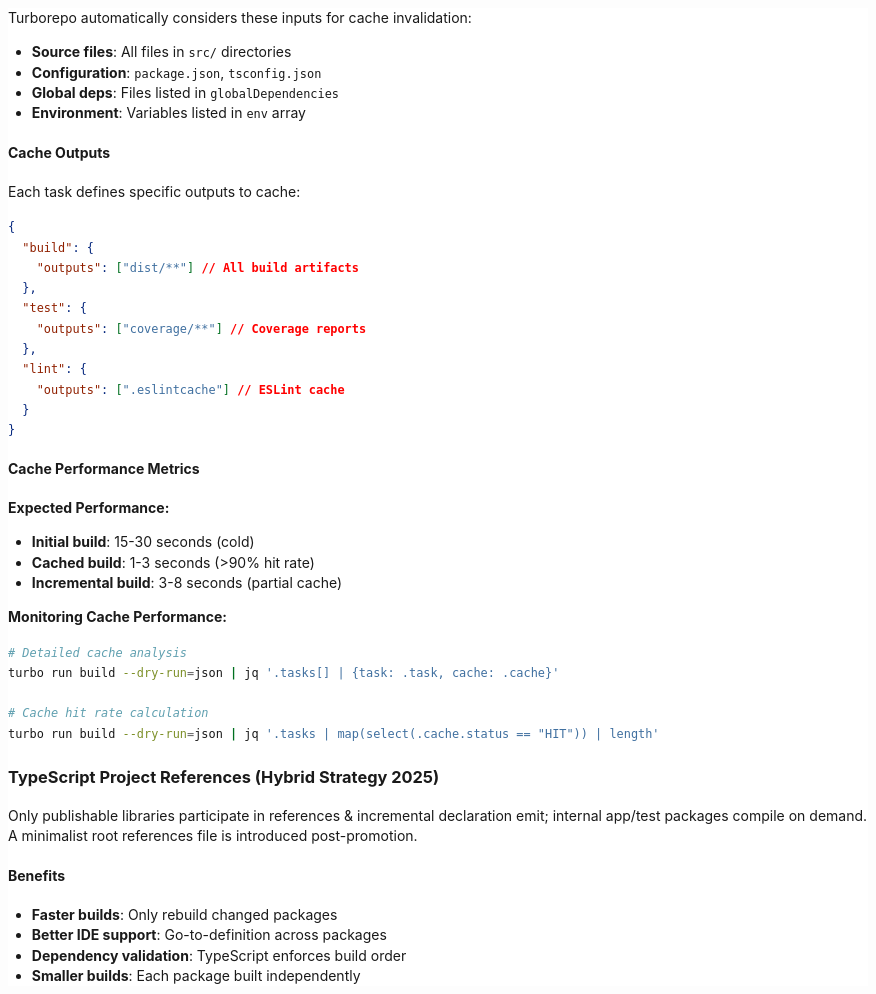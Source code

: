 Turborepo automatically considers these inputs for cache invalidation:

- **Source files**: All files in `src/` directories
- **Configuration**: `package.json`, `tsconfig.json`
- **Global deps**: Files listed in `globalDependencies`
- **Environment**: Variables listed in `env` array

#### Cache Outputs

Each task defines specific outputs to cache:

```json
{
  "build": {
    "outputs": ["dist/**"] // All build artifacts
  },
  "test": {
    "outputs": ["coverage/**"] // Coverage reports
  },
  "lint": {
    "outputs": [".eslintcache"] // ESLint cache
  }
}
```

#### Cache Performance Metrics

**Expected Performance:**

- **Initial build**: 15-30 seconds (cold)
- **Cached build**: 1-3 seconds (>90% hit rate)
- **Incremental build**: 3-8 seconds (partial cache)

**Monitoring Cache Performance:**

```bash
# Detailed cache analysis
turbo run build --dry-run=json | jq '.tasks[] | {task: .task, cache: .cache}'

# Cache hit rate calculation
turbo run build --dry-run=json | jq '.tasks | map(select(.cache.status == "HIT")) | length'
```

### TypeScript Project References (Hybrid Strategy 2025)

Only publishable libraries participate in references & incremental declaration
emit; internal app/test packages compile on demand. A minimalist root references
file is introduced post-promotion.

#### Benefits

- **Faster builds**: Only rebuild changed packages
- **Better IDE support**: Go-to-definition across packages
- **Dependency validation**: TypeScript enforces build order
- **Smaller builds**: Each package built independently
